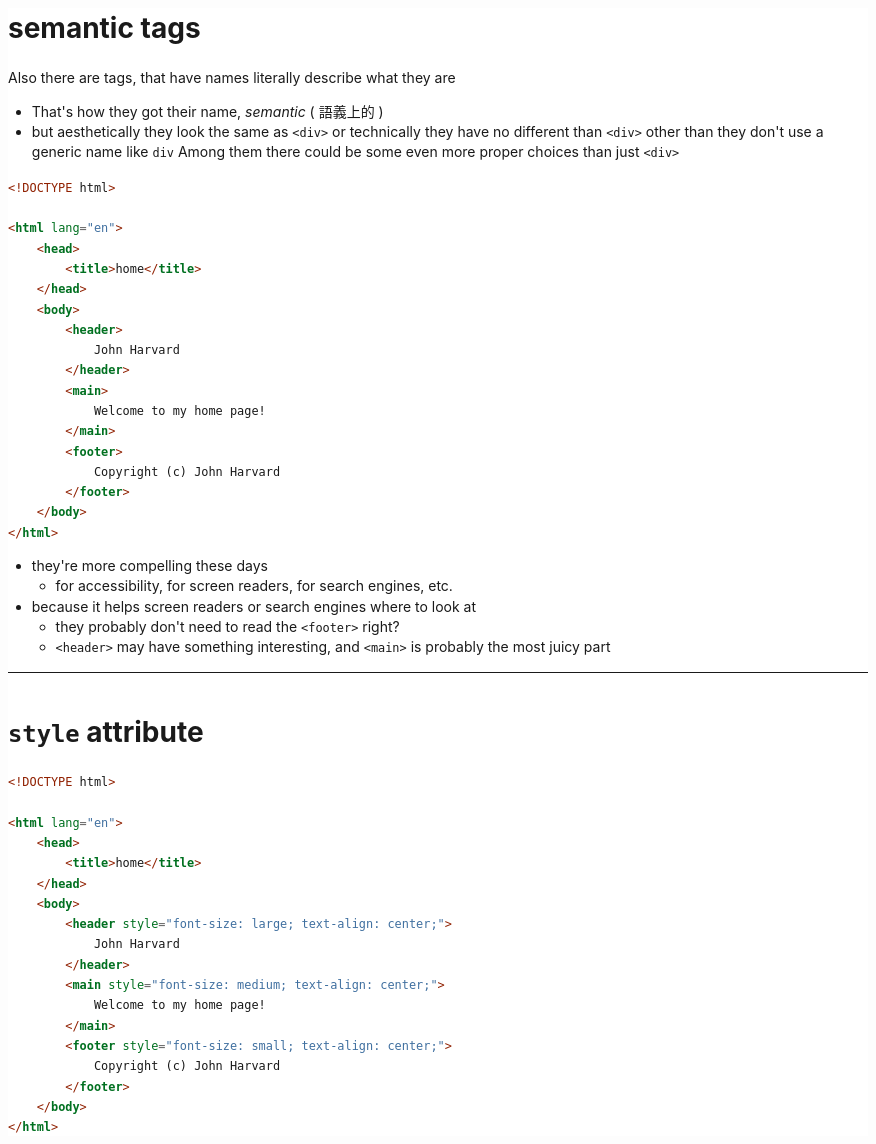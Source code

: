 # semantic tags

Also there are tags, that have names literally describe what they are
* That's how they got their name, *semantic* ( 語義上的 )
* but aesthetically they look the same as `<div>` or technically they have no different than `<div>` other than they don't use a generic name like `div`
Among them there could be some even more proper choices than just `<div>`

```html
<!DOCTYPE html>

<html lang="en">
	<head>
		<title>home</title>
	</head>
	<body>
		<header>
			John Harvard
		</header>
		<main>
			Welcome to my home page!
		</main>
		<footer>
			Copyright (c) John Harvard
		</footer>
	</body>
</html>
```

* they're more compelling these days
	* for accessibility, for screen readers, for search engines, etc.
* because it helps screen readers or search engines where to look at
	* they probably don't need to read the `<footer>` right?
	* `<header>` may have something interesting, and `<main>` is probably the most juicy part
___

# `style` attribute

```html
<!DOCTYPE html>

<html lang="en">
	<head>
		<title>home</title>
	</head>
	<body>
		<header style="font-size: large; text-align: center;">
			John Harvard
		</header>
		<main style="font-size: medium; text-align: center;">
			Welcome to my home page!
		</main>
		<footer style="font-size: small; text-align: center;">
			Copyright (c) John Harvard
		</footer>
	</body>
</html>
```
